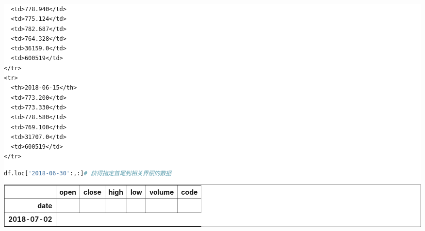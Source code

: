       <td>778.940</td>
      <td>775.124</td>
      <td>782.687</td>
      <td>764.328</td>
      <td>36159.0</td>
      <td>600519</td>
    </tr>
    <tr>
      <th>2018-06-15</th>
      <td>773.200</td>
      <td>773.330</td>
      <td>778.580</td>
      <td>769.100</td>
      <td>31707.0</td>
      <td>600519</td>
    </tr>
  </tbody>
</table>
</div>




```python
df.loc['2018-06-30':,:]# 获得指定首尾到相关界限的数据
```




<div>
<style scoped>
    .dataframe tbody tr th:only-of-type {
        vertical-align: middle;
    }

    .dataframe tbody tr th {
        vertical-align: top;
    }

    .dataframe thead th {
        text-align: right;
    }
</style>
<table border="1" class="dataframe">
  <thead>
    <tr style="text-align: right;">
      <th></th>
      <th>open</th>
      <th>close</th>
      <th>high</th>
      <th>low</th>
      <th>volume</th>
      <th>code</th>
    </tr>
    <tr>
      <th>date</th>
      <th></th>
      <th></th>
      <th></th>
      <th></th>
      <th></th>
      <th></th>
    </tr>
  </thead>
  <tbody>
    <tr>
      <th>2018-07-02</th>